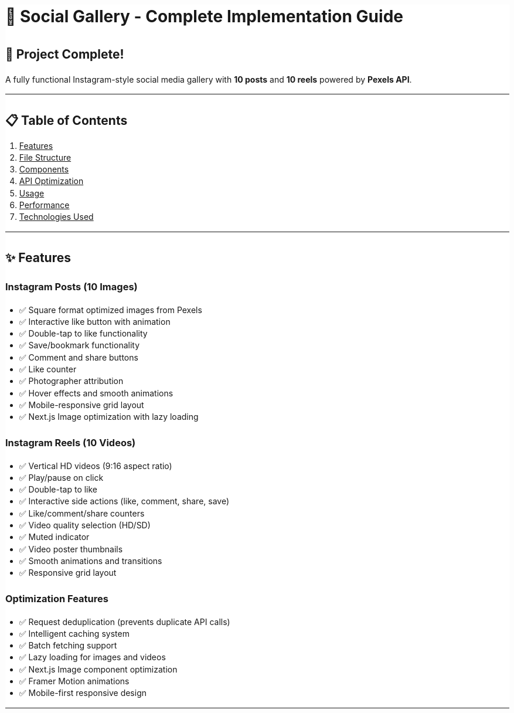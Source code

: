 # 📸 Social Gallery - Complete Implementation Guide

## 🎉 Project Complete!

A fully functional Instagram-style social media gallery with **10 posts** and **10 reels** powered by **Pexels API**.

---

## 📋 Table of Contents

1. [Features](#features)
2. [File Structure](#file-structure)
3. [Components](#components)
4. [API Optimization](#api-optimization)
5. [Usage](#usage)
6. [Performance](#performance)
7. [Technologies Used](#technologies-used)

---

## ✨ Features

### Instagram Posts (10 Images)
- ✅ Square format optimized images from Pexels
- ✅ Interactive like button with animation
- ✅ Double-tap to like functionality
- ✅ Save/bookmark functionality
- ✅ Comment and share buttons
- ✅ Like counter
- ✅ Photographer attribution
- ✅ Hover effects and smooth animations
- ✅ Mobile-responsive grid layout
- ✅ Next.js Image optimization with lazy loading

### Instagram Reels (10 Videos)
- ✅ Vertical HD videos (9:16 aspect ratio)
- ✅ Play/pause on click
- ✅ Double-tap to like
- ✅ Interactive side actions (like, comment, share, save)
- ✅ Like/comment/share counters
- ✅ Video quality selection (HD/SD)
- ✅ Muted indicator
- ✅ Video poster thumbnails
- ✅ Smooth animations and transitions
- ✅ Responsive grid layout

### Optimization Features
- ✅ Request deduplication (prevents duplicate API calls)
- ✅ Intelligent caching system
- ✅ Batch fetching support
- ✅ Lazy loading for images and videos
- ✅ Next.js Image component optimization
- ✅ Framer Motion animations
- ✅ Mobile-first responsive design

---